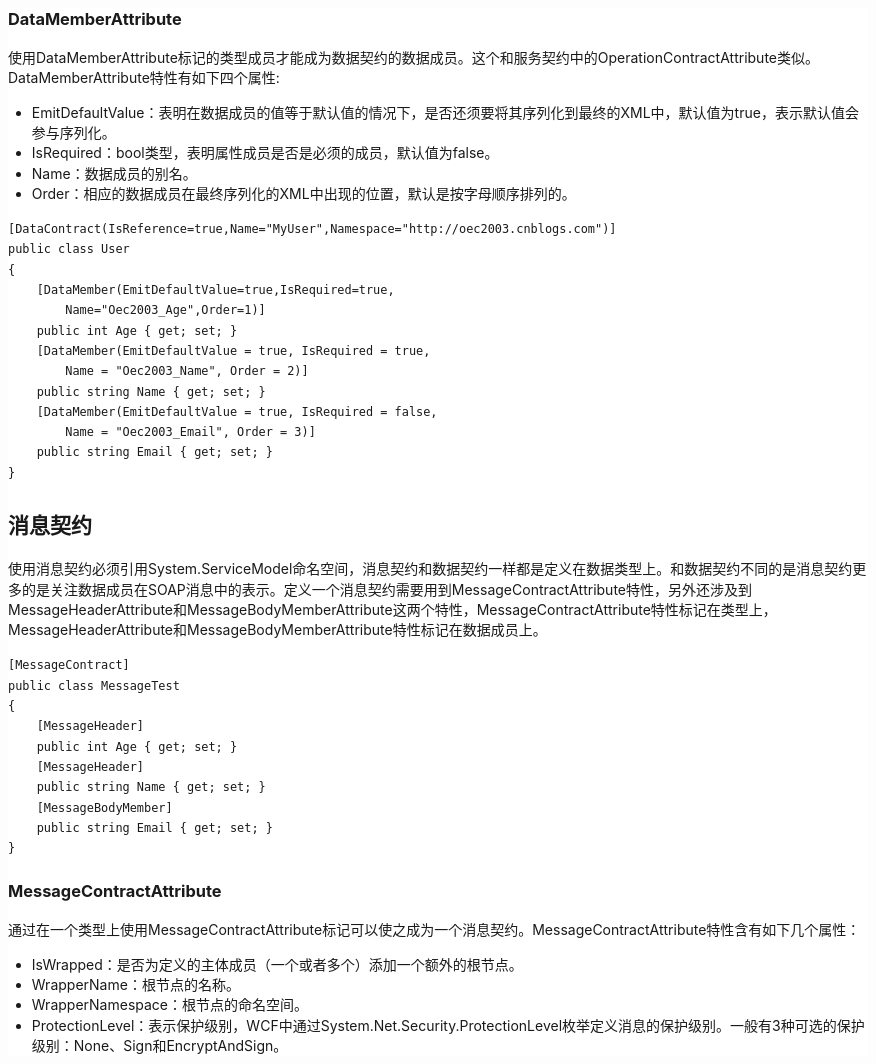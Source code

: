 ### DataMemberAttribute

使用DataMemberAttribute标记的类型成员才能成为数据契约的数据成员。这个和服务契约中的OperationContractAttribute类似。DataMemberAttribute特性有如下四个属性:

* EmitDefaultValue：表明在数据成员的值等于默认值的情况下，是否还须要将其序列化到最终的XML中，默认值为true，表示默认值会参与序列化。
* IsRequired：bool类型，表明属性成员是否是必须的成员，默认值为false。
* Name：数据成员的别名。
* Order：相应的数据成员在最终序列化的XML中出现的位置，默认是按字母顺序排列的。

```
[DataContract(IsReference=true,Name="MyUser",Namespace="http://oec2003.cnblogs.com")]
public class User
{
    [DataMember(EmitDefaultValue=true,IsRequired=true,
        Name="Oec2003_Age",Order=1)]
    public int Age { get; set; }
    [DataMember(EmitDefaultValue = true, IsRequired = true,
        Name = "Oec2003_Name", Order = 2)]
    public string Name { get; set; }
    [DataMember(EmitDefaultValue = true, IsRequired = false,
        Name = "Oec2003_Email", Order = 3)]
    public string Email { get; set; }
}
```

## 消息契约

使用消息契约必须引用System.ServiceModel命名空间，消息契约和数据契约一样都是定义在数据类型上。和数据契约不同的是消息契约更多的是关注数据成员在SOAP消息中的表示。定义一个消息契约需要用到MessageContractAttribute特性，另外还涉及到MessageHeaderAttribute和MessageBodyMemberAttribute这两个特性，MessageContractAttribute特性标记在类型上，MessageHeaderAttribute和MessageBodyMemberAttribute特性标记在数据成员上。

```
[MessageContract]
public class MessageTest
{
    [MessageHeader]
    public int Age { get; set; }
    [MessageHeader]
    public string Name { get; set; }
    [MessageBodyMember]
    public string Email { get; set; }
}
```

### MessageContractAttribute

通过在一个类型上使用MessageContractAttribute标记可以使之成为一个消息契约。MessageContractAttribute特性含有如下几个属性：

* IsWrapped：是否为定义的主体成员（一个或者多个）添加一个额外的根节点。
* WrapperName：根节点的名称。
* WrapperNamespace：根节点的命名空间。
* ProtectionLevel：表示保护级别，WCF中通过System.Net.Security.ProtectionLevel枚举定义消息的保护级别。一般有3种可选的保护级别：None、Sign和EncryptAndSign。
